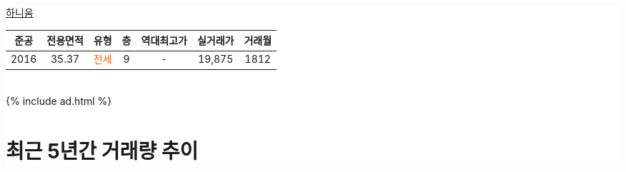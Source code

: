 
[하니움](https://search.naver.com/search.naver?query=%EC%84%9C%EC%9A%B8%ED%8A%B9%EB%B3%84%EC%8B%9C+%EA%B0%95%EB%82%A8%EA%B5%AC+%EC%88%98%EC%84%9C%EB%8F%99+%ED%95%98%EB%8B%88%EC%9B%80)

|준공|전용면적|유형|층|역대최고가|실거래가|거래월|
|:---:|:---:|:---:|:---:|:---:|:---:|:---:|
|2016|35.37|<span style="color:#ff5a00">전세</span>|9|<span style="color:#444444">-</span>|19,875|1812|


<br>
{% include ad.html %}
<br>

# 최근 5년간 거래량 추이


<div style="width:100%;">
    <canvas id="deal_progress" height="200"></canvas>
</div>

<script>
new Chart(document.getElementById("deal_progress"), {
    type: 'line',
    data: {
        labels: ['201402','201403','201404','201405','201406','201407','201408','201409','201410','201411','201412','201501','201502','201503','201504','201505','201506','201507','201508','201509','201510','201511','201512','201601','201602','201603','201604','201605','201606','201607','201608','201609','201610','201611','201612','201701','201702','201703','201704','201705','201706','201707','201708','201709','201710','201711','201712','201801','201802','201803','201804','201805','201806','201807','201808','201809','201810','201811','201812','201901','201902'],
        datasets: [{
            label: '매매',
            pointRadius: 1,
            data: [31, 23, 18, 13, 22, 29, 26, 49, 49, 21, 39, 43, 54, 52, 30, 30, 33, 49, 19, 27, 52, 28, 14, 14, 18, 26, 45, 54, 41, 30, 27, 50, 54, 17, 18, 7, 17, 20, 21, 76, 62, 71, 7, 39, 33, 58, 35, 43, 23, 20, 5, 6, 10, 14, 63, 26, 7, 2, 3, 0, 0],
            borderColor: "rgba(255, 201, 14, 1)",
            backgroundColor: "rgba(255, 201, 14, 0.5)",
            fill: false,
            lineTension: 0
        },{
            label: '전월세',
            pointRadius: 1,
            data: [90, 67, 64, 70, 77, 81, 87, 99, 80, 78, 106, 108, 96, 89, 84, 53, 67, 88, 77, 66, 97, 78, 85, 96, 67, 96, 62, 66, 70, 92, 96, 81, 102, 86, 112, 96, 114, 98, 68, 89, 83, 87, 86, 88, 87, 76, 85, 93, 86, 131, 71, 65, 72, 84, 80, 86, 95, 91, 85, 57, 21],
            borderColor: "rgba(0, 141, 185, 1)",
            backgroundColor: "rgba(0, 141, 185, 0.5)",
            fill: false,
            lineTension: 0
        }
        ]
    },
    options: {
        responsive: true,
        title: {
            display: false
        },
        tooltips: {
            mode: 'index',
            intersect: false
        },
        hover: {
            mode: 'nearest',
            intersect: true